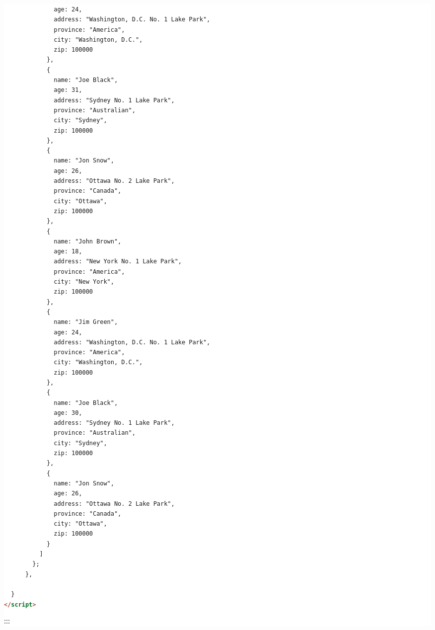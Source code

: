 ```html 
              age: 24,
              address: "Washington, D.C. No. 1 Lake Park",
              province: "America",
              city: "Washington, D.C.",
              zip: 100000
            },
            {
              name: "Joe Black",
              age: 31,
              address: "Sydney No. 1 Lake Park",
              province: "Australian",
              city: "Sydney",
              zip: 100000
            },
            {
              name: "Jon Snow",
              age: 26,
              address: "Ottawa No. 2 Lake Park",
              province: "Canada",
              city: "Ottawa",
              zip: 100000
            },
            {
              name: "John Brown",
              age: 18,
              address: "New York No. 1 Lake Park",
              province: "America",
              city: "New York",
              zip: 100000
            },
            {
              name: "Jim Green",
              age: 24,
              address: "Washington, D.C. No. 1 Lake Park",
              province: "America",
              city: "Washington, D.C.",
              zip: 100000
            },
            {
              name: "Joe Black",
              age: 30,
              address: "Sydney No. 1 Lake Park",
              province: "Australian",
              city: "Sydney",
              zip: 100000
            },
            {
              name: "Jon Snow",
              age: 26,
              address: "Ottawa No. 2 Lake Park",
              province: "Canada",
              city: "Ottawa",
              zip: 100000
            }
          ]
        };
      },
      
  }
</script>
```
:::
